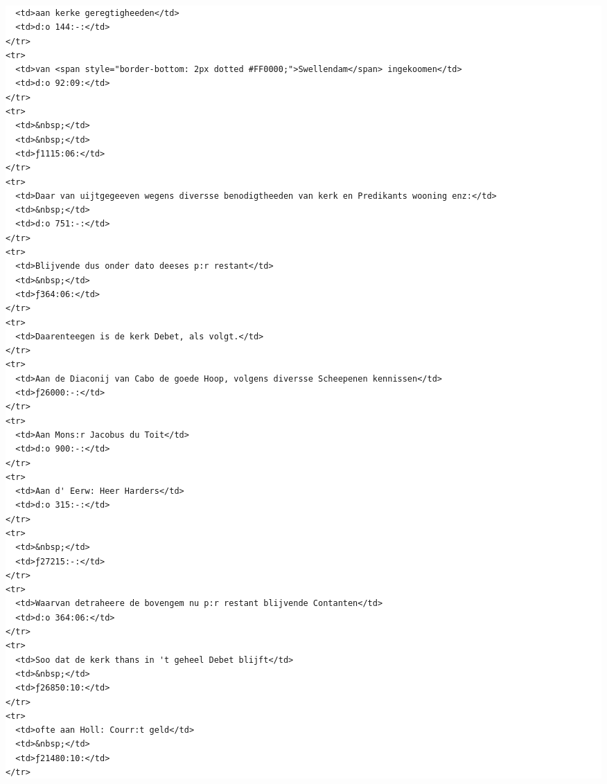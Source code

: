       <td>aan kerke geregtigheeden</td>
      <td>d:o 144:-:</td>
    </tr>
    <tr>
      <td>van <span style="border-bottom: 2px dotted #FF0000;">Swellendam</span> ingekoomen</td>
      <td>d:o 92:09:</td>
    </tr>
    <tr>
      <td>&nbsp;</td>
      <td>&nbsp;</td>
      <td>ƒ1115:06:</td>
    </tr>
    <tr>
      <td>Daar van uijtgegeeven wegens diversse benodigtheeden van kerk en Predikants wooning enz:</td>
      <td>&nbsp;</td>
      <td>d:o 751:-:</td>
    </tr>
    <tr>
      <td>Blijvende dus onder dato deeses p:r restant</td>
      <td>&nbsp;</td>
      <td>ƒ364:06:</td>
    </tr>
    <tr>
      <td>Daarenteegen is de kerk Debet, als volgt.</td>
    </tr>
    <tr>
      <td>Aan de Diaconij van Cabo de goede Hoop, volgens diversse Scheepenen kennissen</td>
      <td>ƒ26000:-:</td>
    </tr>
    <tr>
      <td>Aan Mons:r Jacobus du Toit</td>
      <td>d:o 900:-:</td>
    </tr>
    <tr>
      <td>Aan d' Eerw: Heer Harders</td>
      <td>d:o 315:-:</td>
    </tr>
    <tr>
      <td>&nbsp;</td>
      <td>ƒ27215:-:</td>
    </tr>
    <tr>
      <td>Waarvan detraheere de bovengem nu p:r restant blijvende Contanten</td>
      <td>d:o 364:06:</td>
    </tr>
    <tr>
      <td>Soo dat de kerk thans in 't geheel Debet blijft</td>
      <td>&nbsp;</td>
      <td>ƒ26850:10:</td>
    </tr>
    <tr>
      <td>ofte aan Holl: Courr:t geld</td>
      <td>&nbsp;</td>
      <td>ƒ21480:10:</td>
    </tr>
  </tbody>
</table>
